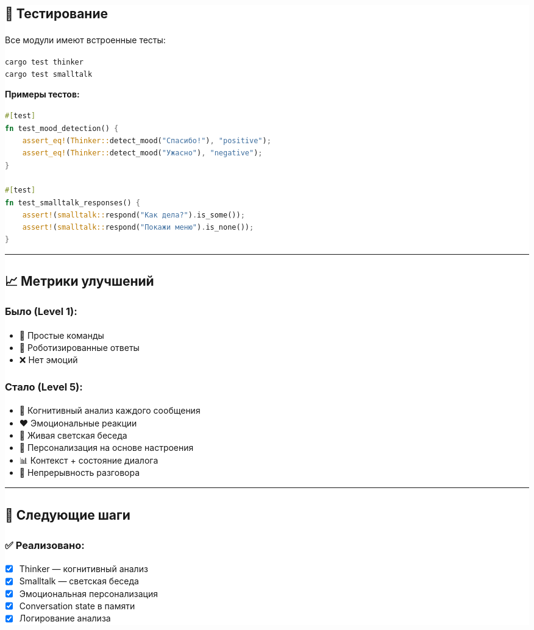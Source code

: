 
## 🧪 Тестирование

Все модули имеют встроенные тесты:

```bash
cargo test thinker
cargo test smalltalk
```

**Примеры тестов:**
```rust
#[test]
fn test_mood_detection() {
    assert_eq!(Thinker::detect_mood("Спасибо!"), "positive");
    assert_eq!(Thinker::detect_mood("Ужасно"), "negative");
}

#[test]
fn test_smalltalk_responses() {
    assert!(smalltalk::respond("Как дела?").is_some());
    assert!(smalltalk::respond("Покажи меню").is_none());
}
```

---

## 📈 Метрики улучшений

### Было (Level 1):
- 📝 Простые команды
- 🤖 Роботизированные ответы
- ❌ Нет эмоций

### Стало (Level 5):
- 🧠 Когнитивный анализ каждого сообщения
- ❤️ Эмоциональные реакции
- 💬 Живая светская беседа
- 🎯 Персонализация на основе настроения
- 📊 Контекст + состояние диалога
- 🔄 Непрерывность разговора

---

## 🚀 Следующие шаги

### ✅ Реализовано:
- [x] Thinker — когнитивный анализ
- [x] Smalltalk — светская беседа
- [x] Эмоциональная персонализация
- [x] Conversation state в памяти
- [x] Логирование анализа
